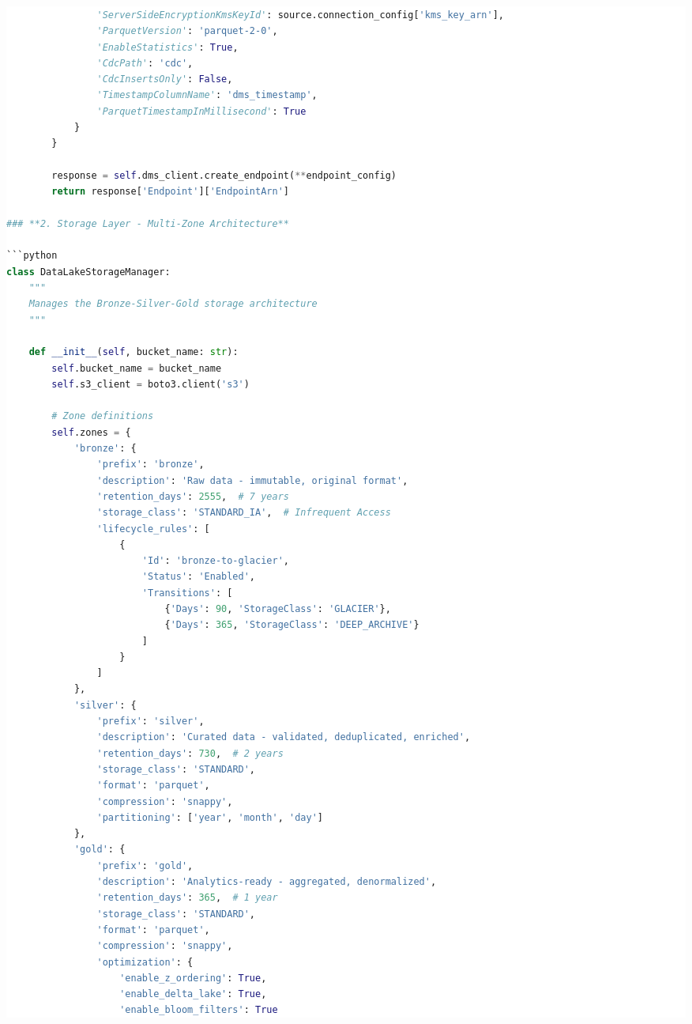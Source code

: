 ```python
                'ServerSideEncryptionKmsKeyId': source.connection_config['kms_key_arn'],
                'ParquetVersion': 'parquet-2-0',
                'EnableStatistics': True,
                'CdcPath': 'cdc',
                'CdcInsertsOnly': False,
                'TimestampColumnName': 'dms_timestamp',
                'ParquetTimestampInMillisecond': True
            }
        }
        
        response = self.dms_client.create_endpoint(**endpoint_config)
        return response['Endpoint']['EndpointArn']

### **2. Storage Layer - Multi-Zone Architecture**

```python
class DataLakeStorageManager:
    """
    Manages the Bronze-Silver-Gold storage architecture
    """
    
    def __init__(self, bucket_name: str):
        self.bucket_name = bucket_name
        self.s3_client = boto3.client('s3')
        
        # Zone definitions
        self.zones = {
            'bronze': {
                'prefix': 'bronze',
                'description': 'Raw data - immutable, original format',
                'retention_days': 2555,  # 7 years
                'storage_class': 'STANDARD_IA',  # Infrequent Access
                'lifecycle_rules': [
                    {
                        'Id': 'bronze-to-glacier',
                        'Status': 'Enabled',
                        'Transitions': [
                            {'Days': 90, 'StorageClass': 'GLACIER'},
                            {'Days': 365, 'StorageClass': 'DEEP_ARCHIVE'}
                        ]
                    }
                ]
            },
            'silver': {
                'prefix': 'silver',
                'description': 'Curated data - validated, deduplicated, enriched',
                'retention_days': 730,  # 2 years
                'storage_class': 'STANDARD',
                'format': 'parquet',
                'compression': 'snappy',
                'partitioning': ['year', 'month', 'day']
            },
            'gold': {
                'prefix': 'gold',
                'description': 'Analytics-ready - aggregated, denormalized',
                'retention_days': 365,  # 1 year
                'storage_class': 'STANDARD',
                'format': 'parquet',
                'compression': 'snappy',
                'optimization': {
                    'enable_z_ordering': True,
                    'enable_delta_lake': True,
                    'enable_bloom_filters': True
```